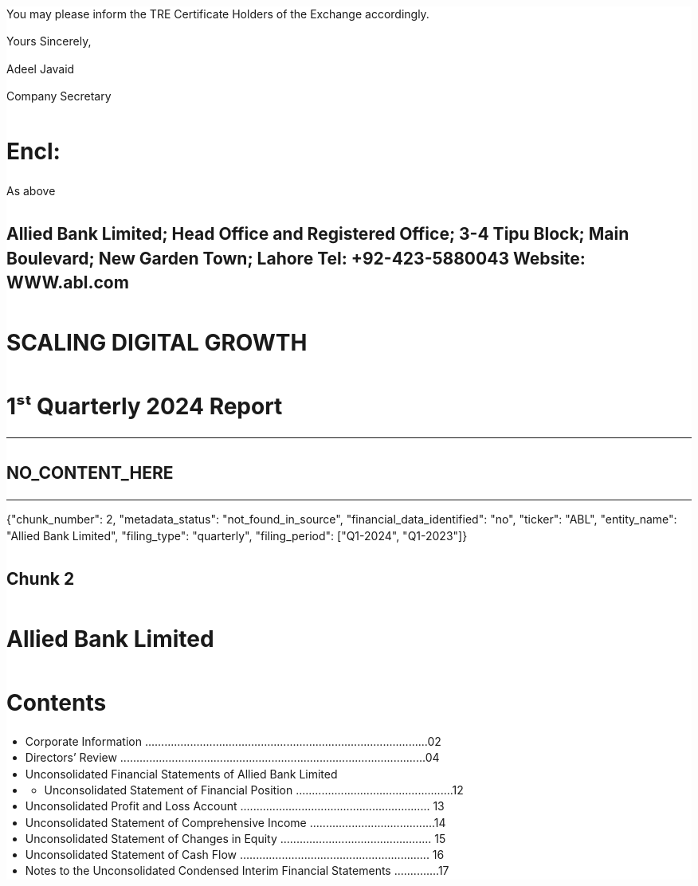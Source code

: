 You may please inform the TRE Certificate Holders of the Exchange accordingly.

Yours Sincerely,

Adeel Javaid

Company Secretary

# Encl:

As above

Allied Bank Limited; Head Office and Registered Office; 3-4 Tipu Block; Main Boulevard; New Garden Town; Lahore Tel: +92-423-5880043 Website: WWW.abl.com
---

# SCALING DIGITAL GROWTH

# 1ˢᵗ Quarterly 2024 Report
---
NO_CONTENT_HERE
---

---

{"chunk_number": 2, "metadata_status": "not_found_in_source", "financial_data_identified": "no", "ticker": "ABL", "entity_name": "Allied Bank Limited", "filing_type": "quarterly", "filing_period": ["Q1-2024", "Q1-2023"]}
## Chunk 2


# Allied Bank Limited

# Contents

- Corporate Information ........................................................................................02
- Directors’ Review ...............................................................................................04
- Unconsolidated Financial Statements of Allied Bank Limited
- - Unconsolidated Statement of Financial Position .................................................12
- Unconsolidated Profit and Loss Account ........................................................... 13
- Unconsolidated Statement of Comprehensive Income .......................................14
- Unconsolidated Statement of Changes in Equity ............................................... 15
- Unconsolidated Statement of Cash Flow ........................................................... 16
- Notes to the Unconsolidated Condensed Interim Financial Statements ..............17
